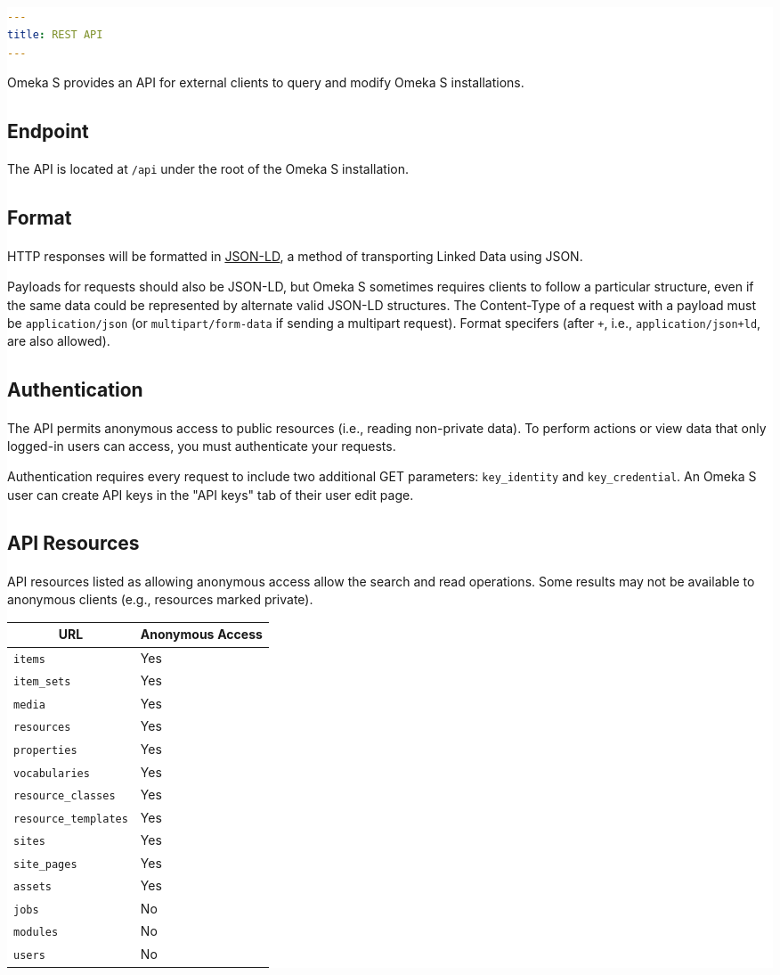 ```yaml
---
title: REST API
---
```


Omeka S provides an API for external clients to query and modify Omeka S installations.

## Endpoint

The API is located at `/api` under the root of the Omeka S installation.

## Format

HTTP responses will be formatted in [JSON-LD](http://json-ld.org/), a method of transporting Linked Data using JSON.

Payloads for requests should also be JSON-LD, but Omeka S sometimes requires clients to follow a
particular structure, even if the same data could be represented by alternate valid JSON-LD structures.
The Content-Type of a request with a payload must be `application/json` (or `multipart/form-data` if sending a multipart request). Format specifers (after `+`, i.e., `application/json+ld`, are also allowed).

## Authentication

The API permits anonymous access to public resources (i.e., reading non-private data).
To perform actions or view data that only logged-in users can access,
you must authenticate your requests.

Authentication requires every request to include two additional GET parameters: `key_identity` and `key_credential`.
An Omeka S user can create API keys in the "API keys" tab of their user edit page.

## API Resources

API resources listed as allowing anonymous access allow the search and read
operations. Some results may not be available to anonymous clients (e.g.,
resources marked private).

URL | Anonymous Access
--- | ---
`items` | Yes
`item_sets` | Yes
`media` | Yes
`resources` | Yes
`properties` | Yes
`vocabularies` | Yes
`resource_classes` | Yes
`resource_templates` | Yes
`sites` | Yes
`site_pages` | Yes
`assets` | Yes
`jobs` | No
`modules` | No
`users` | No
